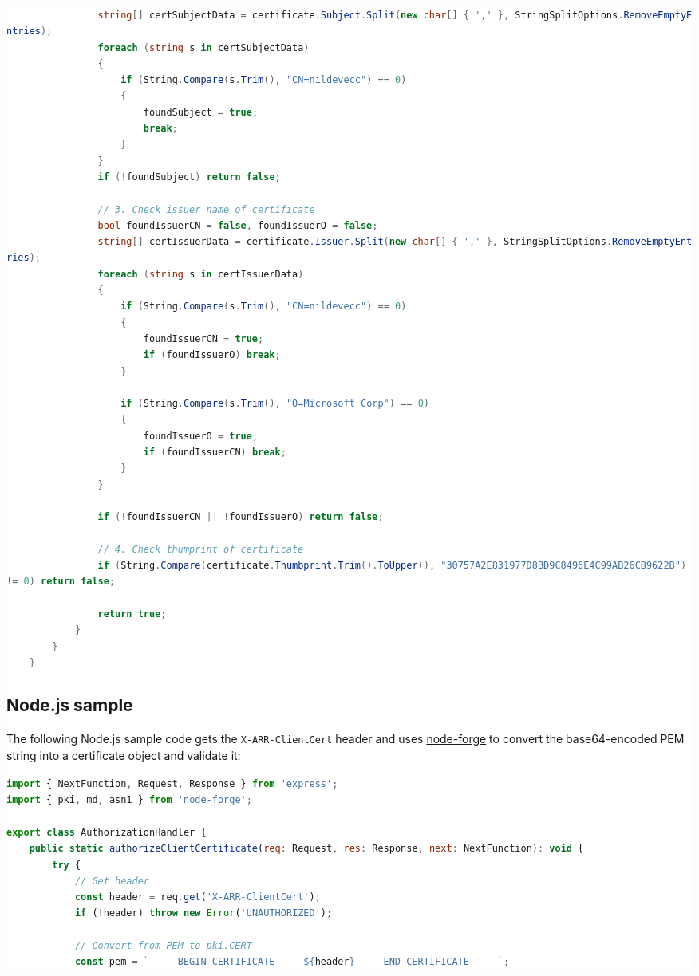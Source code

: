 ```csharp
                string[] certSubjectData = certificate.Subject.Split(new char[] { ',' }, StringSplitOptions.RemoveEmptyEntries);
                foreach (string s in certSubjectData)
                {
                    if (String.Compare(s.Trim(), "CN=nildevecc") == 0)
                    {
                        foundSubject = true;
                        break;
                    }
                }
                if (!foundSubject) return false;

                // 3. Check issuer name of certificate
                bool foundIssuerCN = false, foundIssuerO = false;
                string[] certIssuerData = certificate.Issuer.Split(new char[] { ',' }, StringSplitOptions.RemoveEmptyEntries);
                foreach (string s in certIssuerData)
                {
                    if (String.Compare(s.Trim(), "CN=nildevecc") == 0)
                    {
                        foundIssuerCN = true;
                        if (foundIssuerO) break;
                    }

                    if (String.Compare(s.Trim(), "O=Microsoft Corp") == 0)
                    {
                        foundIssuerO = true;
                        if (foundIssuerCN) break;
                    }
                }

                if (!foundIssuerCN || !foundIssuerO) return false;

                // 4. Check thumprint of certificate
                if (String.Compare(certificate.Thumbprint.Trim().ToUpper(), "30757A2E831977D8BD9C8496E4C99AB26CB9622B") != 0) return false;

                return true;
            }
        }
    }
```

## Node.js sample

The following Node.js sample code gets the `X-ARR-ClientCert` header and uses [node-forge](https://github.com/digitalbazaar/forge) to convert the base64-encoded PEM string into a certificate object and validate it:

```javascript
import { NextFunction, Request, Response } from 'express';
import { pki, md, asn1 } from 'node-forge';

export class AuthorizationHandler {
    public static authorizeClientCertificate(req: Request, res: Response, next: NextFunction): void {
        try {
            // Get header
            const header = req.get('X-ARR-ClientCert');
            if (!header) throw new Error('UNAUTHORIZED');

            // Convert from PEM to pki.CERT
            const pem = `-----BEGIN CERTIFICATE-----${header}-----END CERTIFICATE-----`;
```